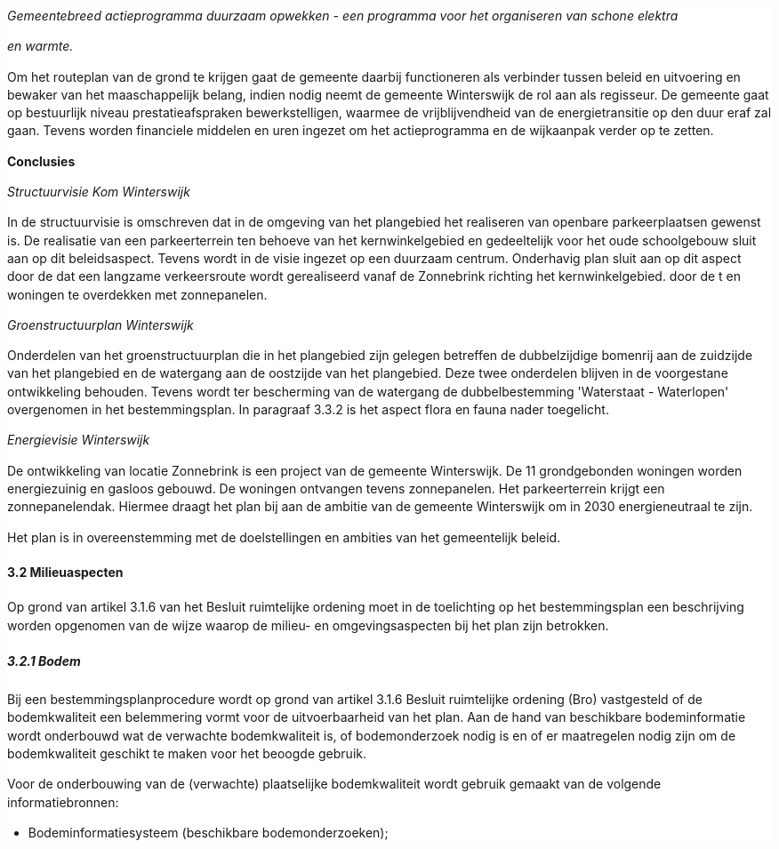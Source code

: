 *Gemeentebreed actieprogramma duurzaam opwekken \- een programma voor het organiseren van schone elektra*

*en warmte.*

Om het routeplan van de grond te krijgen gaat de gemeente daarbij functioneren als verbinder tussen beleid en uitvoering en bewaker van het maaschappelijk belang, indien nodig neemt de gemeente Winterswijk de rol aan als regisseur. De gemeente gaat op bestuurlijk niveau prestatieafspraken bewerkstelligen, waarmee de vrijblijvendheid van de energietransitie op den duur eraf zal gaan. Tevens worden financiele middelen en uren ingezet om het actieprogramma en de wijkaanpak verder op te zetten.

**Conclusies**

*Structuurvisie Kom Winterswijk*

In de structuurvisie is omschreven dat in de omgeving van het plangebied het realiseren van openbare parkeerplaatsen gewenst is. De realisatie van een parkeerterrein ten behoeve van het kernwinkelgebied en gedeeltelijk voor het oude schoolgebouw sluit aan op dit beleidsaspect. Tevens wordt in de visie ingezet op een duurzaam centrum. Onderhavig plan sluit aan op dit aspect door de dat een langzame verkeersroute wordt gerealiseerd vanaf de Zonnebrink richting het kernwinkelgebied. door de t en woningen te overdekken met zonnepanelen.

*Groenstructuurplan Winterswijk*

Onderdelen van het groenstructuurplan die in het plangebied zijn gelegen betreffen de dubbelzijdige bomenrij aan de zuidzijde van het plangebied en de watergang aan de oostzijde van het plangebied. Deze twee onderdelen blijven in de voorgestane ontwikkeling behouden. Tevens wordt ter bescherming van de watergang de dubbelbestemming 'Waterstaat \- Waterlopen' overgenomen in het bestemmingsplan. In paragraaf 3\.3\.2 is het aspect flora en fauna nader toegelicht.

*Energievisie Winterswijk*

De ontwikkeling van locatie Zonnebrink is een project van de gemeente Winterswijk. De 11 grondgebonden woningen worden energiezuinig en gasloos gebouwd. De woningen ontvangen tevens zonnepanelen. Het parkeerterrein krijgt een zonnepanelendak. Hiermee draagt het plan bij aan de ambitie van de gemeente Winterswijk om in 2030 energieneutraal te zijn.

Het plan is in overeenstemming met de doelstellingen en ambities van het gemeentelijk beleid.

#### 3\.2 Milieuaspecten

Op grond van artikel 3\.1\.6 van het Besluit ruimtelijke ordening moet in de toelichting op het bestemmingsplan een beschrijving worden opgenomen van de wijze waarop de milieu\- en omgevingsaspecten bij het plan zijn betrokken.

##### 3\.2\.1 Bodem

Bij een bestemmingsplanprocedure wordt op grond van artikel 3\.1\.6 Besluit ruimtelijke ordening (Bro) vastgesteld of de bodemkwaliteit een belemmering vormt voor de uitvoerbaarheid van het plan. Aan de hand van beschikbare bodeminformatie wordt onderbouwd wat de verwachte bodemkwaliteit is, of bodemonderzoek nodig is en of er maatregelen nodig zijn om de bodemkwaliteit geschikt te maken voor het beoogde gebruik.

Voor de onderbouwing van de (verwachte) plaatselijke bodemkwaliteit wordt gebruik gemaakt van de volgende informatiebronnen:

* Bodeminformatiesysteem (beschikbare bodemonderzoeken);
